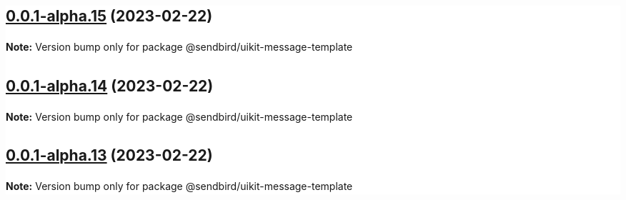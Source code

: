 ## [0.0.1-alpha.15](https://github.com/sendbird/sendbird-uikit-core-ts/compare/v0.0.1-alpha.14...v0.0.1-alpha.15) (2023-02-22)

**Note:** Version bump only for package @sendbird/uikit-message-template

## [0.0.1-alpha.14](https://github.com/sendbird/tmp-message-template-jscore/compare/v0.0.1-alpha.13...v0.0.1-alpha.14) (2023-02-22)

**Note:** Version bump only for package @sendbird/uikit-message-template

## [0.0.1-alpha.13](https://github.com/sendbird/tmp-message-template-jscore/compare/v0.0.1-alpha.12...v0.0.1-alpha.13) (2023-02-22)

**Note:** Version bump only for package @sendbird/uikit-message-template
